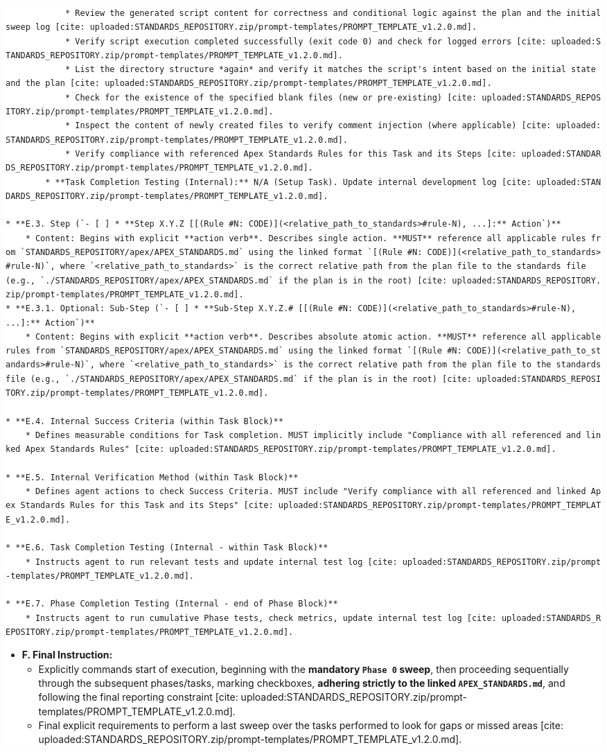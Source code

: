                 * Review the generated script content for correctness and conditional logic against the plan and the initial sweep log [cite: uploaded:STANDARDS_REPOSITORY.zip/prompt-templates/PROMPT_TEMPLATE_v1.2.0.md].
                * Verify script execution completed successfully (exit code 0) and check for logged errors [cite: uploaded:STANDARDS_REPOSITORY.zip/prompt-templates/PROMPT_TEMPLATE_v1.2.0.md].
                * List the directory structure *again* and verify it matches the script's intent based on the initial state and the plan [cite: uploaded:STANDARDS_REPOSITORY.zip/prompt-templates/PROMPT_TEMPLATE_v1.2.0.md].
                * Check for the existence of the specified blank files (new or pre-existing) [cite: uploaded:STANDARDS_REPOSITORY.zip/prompt-templates/PROMPT_TEMPLATE_v1.2.0.md].
                * Inspect the content of newly created files to verify comment injection (where applicable) [cite: uploaded:STANDARDS_REPOSITORY.zip/prompt-templates/PROMPT_TEMPLATE_v1.2.0.md].
                * Verify compliance with referenced Apex Standards Rules for this Task and its Steps [cite: uploaded:STANDARDS_REPOSITORY.zip/prompt-templates/PROMPT_TEMPLATE_v1.2.0.md].
            * **Task Completion Testing (Internal):** N/A (Setup Task). Update internal development log [cite: uploaded:STANDARDS_REPOSITORY.zip/prompt-templates/PROMPT_TEMPLATE_v1.2.0.md].

    * **E.3. Step (`- [ ] * **Step X.Y.Z [[(Rule #N: CODE)](<relative_path_to_standards>#rule-N), ...]:** Action`)**
        * Content: Begins with explicit **action verb**. Describes single action. **MUST** reference all applicable rules from `STANDARDS_REPOSITORY/apex/APEX_STANDARDS.md` using the linked format `[(Rule #N: CODE)](<relative_path_to_standards>#rule-N)`, where `<relative_path_to_standards>` is the correct relative path from the plan file to the standards file (e.g., `./STANDARDS_REPOSITORY/apex/APEX_STANDARDS.md` if the plan is in the root) [cite: uploaded:STANDARDS_REPOSITORY.zip/prompt-templates/PROMPT_TEMPLATE_v1.2.0.md].
    * **E.3.1. Optional: Sub-Step (`- [ ] * **Sub-Step X.Y.Z.# [[(Rule #N: CODE)](<relative_path_to_standards>#rule-N), ...]:** Action`)**
        * Content: Begins with explicit **action verb**. Describes absolute atomic action. **MUST** reference all applicable rules from `STANDARDS_REPOSITORY/apex/APEX_STANDARDS.md` using the linked format `[(Rule #N: CODE)](<relative_path_to_standards>#rule-N)`, where `<relative_path_to_standards>` is the correct relative path from the plan file to the standards file (e.g., `./STANDARDS_REPOSITORY/apex/APEX_STANDARDS.md` if the plan is in the root) [cite: uploaded:STANDARDS_REPOSITORY.zip/prompt-templates/PROMPT_TEMPLATE_v1.2.0.md].

    * **E.4. Internal Success Criteria (within Task Block)**
        * Defines measurable conditions for Task completion. MUST implicitly include "Compliance with all referenced and linked Apex Standards Rules" [cite: uploaded:STANDARDS_REPOSITORY.zip/prompt-templates/PROMPT_TEMPLATE_v1.2.0.md].

    * **E.5. Internal Verification Method (within Task Block)**
        * Defines agent actions to check Success Criteria. MUST include "Verify compliance with all referenced and linked Apex Standards Rules for this Task and its Steps" [cite: uploaded:STANDARDS_REPOSITORY.zip/prompt-templates/PROMPT_TEMPLATE_v1.2.0.md].

    * **E.6. Task Completion Testing (Internal - within Task Block)**
        * Instructs agent to run relevant tests and update internal test log [cite: uploaded:STANDARDS_REPOSITORY.zip/prompt-templates/PROMPT_TEMPLATE_v1.2.0.md].

    * **E.7. Phase Completion Testing (Internal - end of Phase Block)**
        * Instructs agent to run cumulative Phase tests, check metrics, update internal test log [cite: uploaded:STANDARDS_REPOSITORY.zip/prompt-templates/PROMPT_TEMPLATE_v1.2.0.md].

* **F. Final Instruction:**
    * Explicitly commands start of execution, beginning with the **mandatory `Phase 0` sweep**, then proceeding sequentially through the subsequent phases/tasks, marking checkboxes, **adhering strictly to the linked `APEX_STANDARDS.md`**, and following the final reporting constraint [cite: uploaded:STANDARDS_REPOSITORY.zip/prompt-templates/PROMPT_TEMPLATE_v1.2.0.md].
    * Final explicit requirements to perform a last sweep over the tasks performed to look for gaps or missed areas [cite: uploaded:STANDARDS_REPOSITORY.zip/prompt-templates/PROMPT_TEMPLATE_v1.2.0.md].
